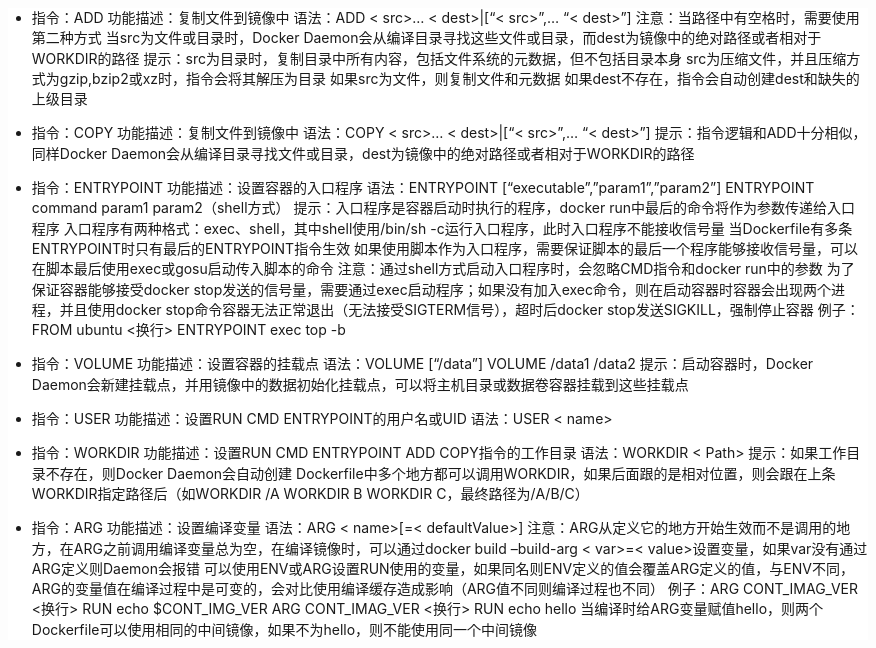 - 指令：ADD
  功能描述：复制文件到镜像中
  语法：ADD < src>… < dest>|[“< src>”,… “< dest>”]
  注意：当路径中有空格时，需要使用第二种方式
            当src为文件或目录时，Docker Daemon会从编译目录寻找这些文件或目录，而dest为镜像中的绝对路径或者相对于WORKDIR的路径
  提示：src为目录时，复制目录中所有内容，包括文件系统的元数据，但不包括目录本身
            src为压缩文件，并且压缩方式为gzip,bzip2或xz时，指令会将其解压为目录
            如果src为文件，则复制文件和元数据
            如果dest不存在，指令会自动创建dest和缺失的上级目录

- 指令：COPY
  功能描述：复制文件到镜像中
  语法：COPY < src>… < dest>|[“< src>”,… “< dest>”]
  提示：指令逻辑和ADD十分相似，同样Docker Daemon会从编译目录寻找文件或目录，dest为镜像中的绝对路径或者相对于WORKDIR的路径

- 指令：ENTRYPOINT
  功能描述：设置容器的入口程序
  语法：ENTRYPOINT [“executable”,”param1”,”param2”]
            ENTRYPOINT command param1 param2（shell方式）
  提示：入口程序是容器启动时执行的程序，docker run中最后的命令将作为参数传递给入口程序
            入口程序有两种格式：exec、shell，其中shell使用/bin/sh -c运行入口程序，此时入口程序不能接收信号量
            当Dockerfile有多条ENTRYPOINT时只有最后的ENTRYPOINT指令生效
            如果使用脚本作为入口程序，需要保证脚本的最后一个程序能够接收信号量，可以在脚本最后使用exec或gosu启动传入脚本的命令
  注意：通过shell方式启动入口程序时，会忽略CMD指令和docker run中的参数
            为了保证容器能够接受docker stop发送的信号量，需要通过exec启动程序；如果没有加入exec命令，则在启动容器时容器会出现两个进程，并且使用docker stop命令容器无法正常退出（无法接受SIGTERM信号），超时后docker stop发送SIGKILL，强制停止容器
  例子：FROM ubuntu <换行> ENTRYPOINT exec top -b

- 指令：VOLUME
  功能描述：设置容器的挂载点
  语法：VOLUME [“/data”]
            VOLUME /data1 /data2
  提示：启动容器时，Docker Daemon会新建挂载点，并用镜像中的数据初始化挂载点，可以将主机目录或数据卷容器挂载到这些挂载点

- 指令：USER
  功能描述：设置RUN CMD ENTRYPOINT的用户名或UID
  语法：USER < name>

- 指令：WORKDIR
  功能描述：设置RUN CMD ENTRYPOINT ADD COPY指令的工作目录
  语法：WORKDIR < Path>
  提示：如果工作目录不存在，则Docker Daemon会自动创建
            Dockerfile中多个地方都可以调用WORKDIR，如果后面跟的是相对位置，则会跟在上条WORKDIR指定路径后（如WORKDIR /A   WORKDIR B   WORKDIR C，最终路径为/A/B/C）

- 指令：ARG
  功能描述：设置编译变量
  语法：ARG < name>[=< defaultValue>]
  注意：ARG从定义它的地方开始生效而不是调用的地方，在ARG之前调用编译变量总为空，在编译镜像时，可以通过docker build –build-arg < var>=< value>设置变量，如果var没有通过ARG定义则Daemon会报错
            可以使用ENV或ARG设置RUN使用的变量，如果同名则ENV定义的值会覆盖ARG定义的值，与ENV不同，ARG的变量值在编译过程中是可变的，会对比使用编译缓存造成影响（ARG值不同则编译过程也不同）
  例子：ARG CONT_IMAG_VER <换行> RUN echo $CONT_IMG_VER
            ARG CONT_IMAG_VER <换行> RUN echo hello
            当编译时给ARG变量赋值hello，则两个Dockerfile可以使用相同的中间镜像，如果不为hello，则不能使用同一个中间镜像
